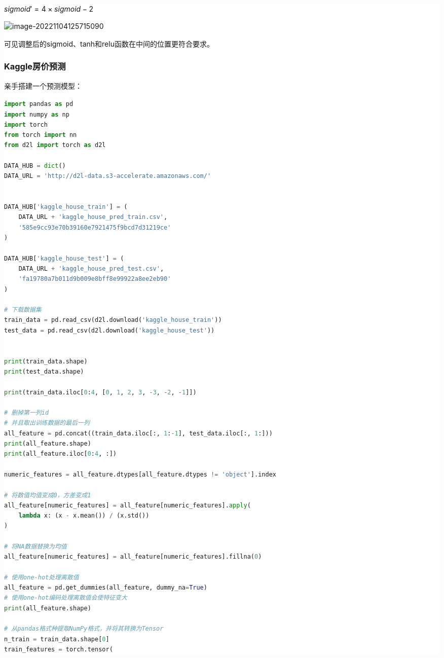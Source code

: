 $sigmoid' = 4 \times sigmoid - 2$

![image-20221104125715090](E:\EnderBlogSource\EnderBlog\source\images\MachineLearning\image-20221104125715090.png)

可见调整后的sigmoid、tanh和relu函数在中间的位置更符合要求。

### Kaggle房价预测

亲手搭建一个预测模型：

```python
import pandas as pd
import numpy as np
import torch
from torch import nn
from d2l import torch as d2l

DATA_HUB = dict()
DATA_URL = 'http://d2l-data.s3-accelerate.amazonaws.com/'


DATA_HUB['kaggle_house_train'] = (
    DATA_URL + 'kaggle_house_pred_train.csv',
    '585e9cc93e70b39160e7921475f9bcd7d31219ce'
)

DATA_HUB['kaggle_house_test'] = (
    DATA_URL + 'kaggle_house_pred_test.csv',
    'fa19780a7b011d9b009e8bff8e99922a8ee2eb90'
)

# 下载数据集
train_data = pd.read_csv(d2l.download('kaggle_house_train'))
test_data = pd.read_csv(d2l.download('kaggle_house_test'))


print(train_data.shape)
print(test_data.shape)

print(train_data.iloc[0:4, [0, 1, 2, 3, -3, -2, -1]])

# 删掉第一列id
# 并且取出训练数据的最后一列
all_feature = pd.concat((train_data.iloc[:, 1:-1], test_data.iloc[:, 1:]))
print(all_feature.shape)
print(all_feature.iloc[0:4, :])

numeric_features = all_feature.dtypes[all_feature.dtypes != 'object'].index

# 将数值均值变成0，方差变成1
all_feature[numeric_features] = all_feature[numeric_features].apply(
    lambda x: (x - x.mean()) / (x.std())
)

# 将NA数据替换为均值
all_feature[numeric_features] = all_feature[numeric_features].fillna(0)

# 使用one-hot处理离散值
all_feature = pd.get_dummies(all_feature, dummy_na=True)
# 使用one-hot编码处理离散值会使特征变大
print(all_feature.shape)

# 从pandas格式种提取NumPy格式，并将其转换为Tensor
n_train = train_data.shape[0]
train_features = torch.tensor(
```